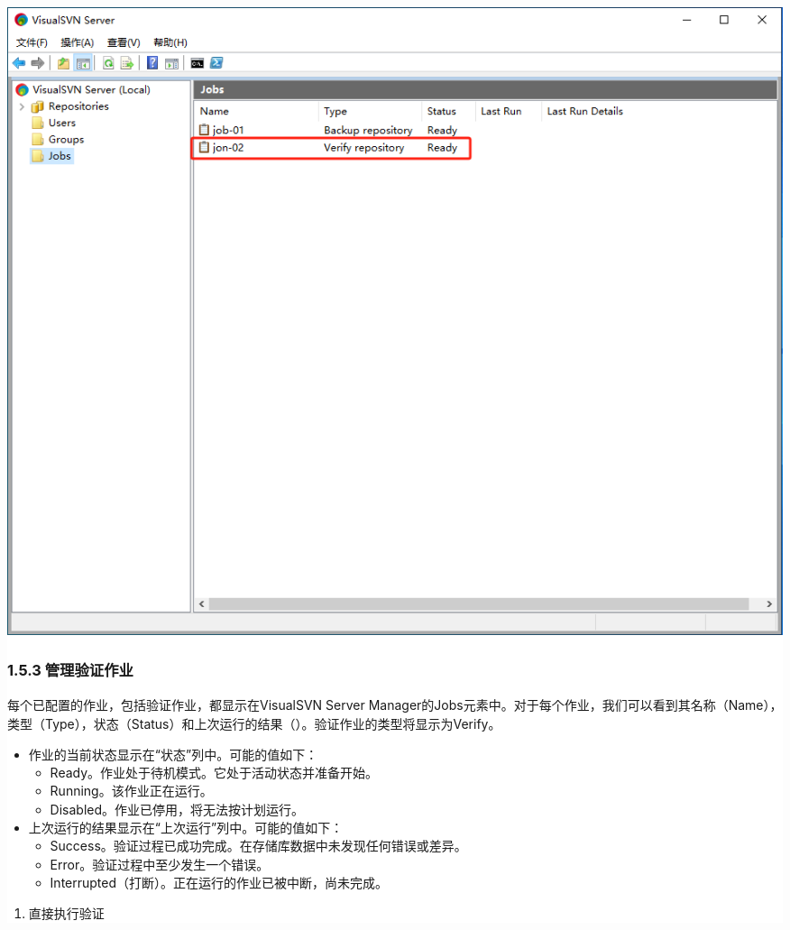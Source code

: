 ![](/other/version/svn/072.png)

### 1.5.3 管理验证作业

每个已配置的作业，包括验证作业，都显示在VisualSVN Server Manager的Jobs元素中。对于每个作业，我们可以看到其名称（Name），类型（Type），状态（Status）和上次运行的结果（）。验证作业的类型将显示为Verify。

- 作业的当前状态显示在“状态”列中。可能的值如下：
    - Ready。作业处于待机模式。它处于活动状态并准备开始。
    - Running。该作业正在运行。
    - Disabled。作业已停用，将无法按计划运行。
- 上次运行的结果显示在“上次运行”列中。可能的值如下：
    - Success。验证过程已成功完成。在存储库数据中未发现任何错误或差异。
    - Error。验证过程中至少发生一个错误。
    - Interrupted（打断）。正在运行的作业已被中断，尚未完成。

1. 直接执行验证
